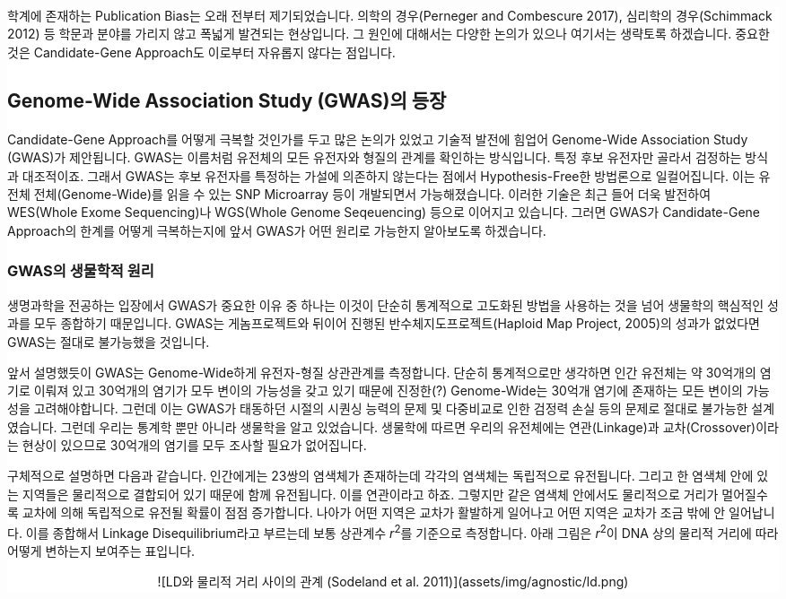학계에 존재하는 Publication Bias는 오래 전부터 제기되었습니다. 의학의
경우(Perneger and Combescure 2017), 심리학의 경우(Schimmack 2012) 등
학문과 분야를 가리지 않고 폭넓게 발견되는 현상입니다. 그 원인에 대해서는
다양한 논의가 있으나 여기서는 생략토록 하겠습니다. 중요한 것은
Candidate-Gene Approach도 이로부터 자유롭지 않다는 점입니다.

Genome-Wide Association Study (GWAS)의 등장
-------------------------------------------

Candidate-Gene Approach를 어떻게 극복할 것인가를 두고 많은 논의가 있었고
기술적 발전에 힘업어 Genome-Wide Association Study (GWAS)가 제안됩니다.
GWAS는 이름처럼 유전체의 모든 유전자와 형질의 관계를 확인하는
방식입니다. 특정 후보 유전자만 골라서 검정하는 방식과 대조적이죠. 그래서
GWAS는 후보 유전자를 특정하는 가설에 의존하지 않는다는 점에서
Hypothesis-Free한 방법론으로 일컬어집니다. 이는 유전체
전체(Genome-Wide)를 읽을 수 있는 SNP Microarray 등이 개발되면서
가능해졌습니다. 이러한 기술은 최근 들어 더욱 발전하여 WES(Whole Exome
Sequencing)나 WGS(Whole Genome Seqeuencing) 등으로 이어지고 있습니다.
그러면 GWAS가 Candidate-Gene Approach의 한계를 어떻게 극복하는지에 앞서
GWAS가 어떤 원리로 가능한지 알아보도록 하겠습니다.

### GWAS의 생물학적 원리

생명과학을 전공하는 입장에서 GWAS가 중요한 이유 중 하나는 이것이 단순히
통계적으로 고도화된 방법을 사용하는 것을 넘어 생물학의 핵심적인 성과를
모두 종합하기 때문입니다. GWAS는 게놈프로젝트와 뒤이어 진행된
반수체지도프로젝트(Haploid Map Project, 2005)의 성과가 없었다면 GWAS는
절대로 불가능했을 것입니다.

앞서 설명했듯이 GWAS는 Genome-Wide하게 유전자-형질 상관관계를
측정합니다. 단순히 통계적으로만 생각하면 인간 유전체는 약 30억개의
염기로 이뤄져 있고 30억개의 염기가 모두 변이의 가능성을 갖고 있기 때문에
진정한(?) Genome-Wide는 30억개 염기에 존재하는 모든 변이의 가능성을
고려해야합니다. 그런데 이는 GWAS가 태동하던 시절의 시퀀싱 능력의 문제 및
다중비교로 인한 검정력 손실 등의 문제로 절대로 불가능한 설계였습니다.
그런데 우리는 통계학 뿐만 아니라 생물학을 알고 있었습니다. 생물학에
따르면 우리의 유전체에는 연관(Linkage)과 교차(Crossover)이라는 현상이
있으므로 30억개의 염기를 모두 조사할 필요가 없어집니다.

구체적으로 설명하면 다음과 같습니다. 인간에게는 23쌍의 염색체가
존재하는데 각각의 염색체는 독립적으로 유전됩니다. 그리고 한 염색체 안에
있는 지역들은 물리적으로 결합되어 있기 때문에 함께 유전됩니다. 이를
연관이라고 하죠. 그렇지만 같은 염색체 안에서도 물리적으로 거리가
멀어질수록 교차에 의해 독립적으로 유전될 확률이 점점 증가합니다. 나아가
어떤 지역은 교차가 활발하게 일어나고 어떤 지역은 교차가 조금 밖에 안
일어납니다. 이를 종합해서 Linkage Disequilibrium라고 부르는데 보통
상관계수 $r^2$를 기준으로 측정합니다. 아래 그림은 $r^2$이 DNA 상의
물리적 거리에 따라 어떻게 변하는지 보여주는 표입니다.

<center>
![LD와 물리적 거리 사이의 관계 (Sodeland et al.
2011)](assets/img/agnostic/ld.png)
